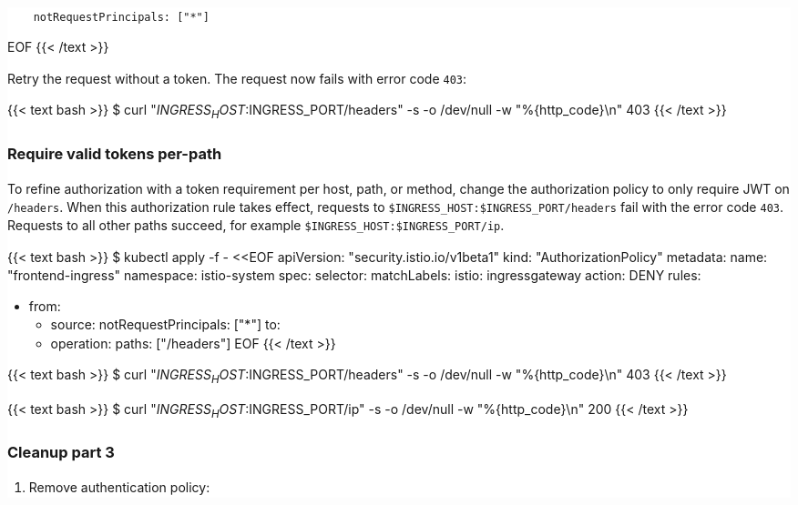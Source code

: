         notRequestPrincipals: ["*"]
EOF
{{< /text >}}

Retry the request without a token. The request now fails with error code `403`:

{{< text bash >}}
$ curl "$INGRESS_HOST:$INGRESS_PORT/headers" -s -o /dev/null -w "%{http_code}\n"
403
{{< /text >}}

### Require valid tokens per-path

To refine authorization with a token requirement per host, path, or method, change the authorization policy to only require JWT on `/headers`. When this authorization rule takes effect, requests to `$INGRESS_HOST:$INGRESS_PORT/headers` fail with the error code `403`. Requests to all other paths succeed, for example `$INGRESS_HOST:$INGRESS_PORT/ip`.

{{< text bash >}}
$ kubectl apply -f - <<EOF
apiVersion: "security.istio.io/v1beta1"
kind: "AuthorizationPolicy"
metadata:
  name: "frontend-ingress"
  namespace: istio-system
spec:
  selector:
    matchLabels:
      istio: ingressgateway
  action: DENY
  rules:
  - from:
    - source:
        notRequestPrincipals: ["*"]
    to:
    - operation:
        paths: ["/headers"]
EOF
{{< /text >}}

{{< text bash >}}
$ curl "$INGRESS_HOST:$INGRESS_PORT/headers" -s -o /dev/null -w "%{http_code}\n"
403
{{< /text >}}

{{< text bash >}}
$ curl "$INGRESS_HOST:$INGRESS_PORT/ip" -s -o /dev/null -w "%{http_code}\n"
200
{{< /text >}}

### Cleanup part 3

1. Remove authentication policy:
